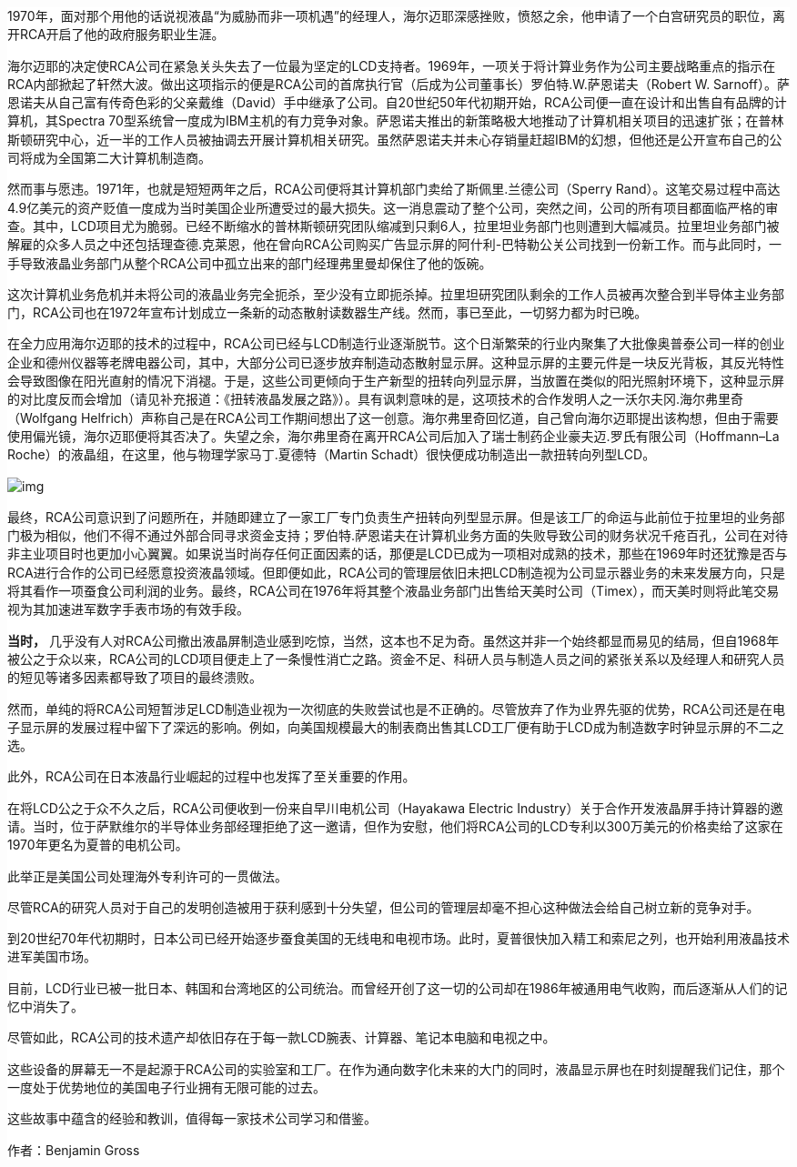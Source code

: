1970年，面对那个用他的话说视液晶“为威胁而非一项机遇”的经理人，海尔迈耶深感挫败，愤怒之余，他申请了一个白宫研究员的职位，离开RCA开启了他的政府服务职业生涯。

海尔迈耶的决定使RCA公司在紧急关头失去了一位最为坚定的LCD支持者。1969年，一项关于将计算业务作为公司主要战略重点的指示在RCA内部掀起了轩然大波。做出这项指示的便是RCA公司的首席执行官（后成为公司董事长）罗伯特.W.萨恩诺夫（Robert W. Sarnoff）。萨恩诺夫从自己富有传奇色彩的父亲戴维（David）手中继承了公司。自20世纪50年代初期开始，RCA公司便一直在设计和出售自有品牌的计算机，其Spectra 70型系统曾一度成为IBM主机的有力竞争对象。萨恩诺夫推出的新策略极大地推动了计算机相关项目的迅速扩张；在普林斯顿研究中心，近一半的工作人员被抽调去开展计算机相关研究。虽然萨恩诺夫并未心存销量赶超IBM的幻想，但他还是公开宣布自己的公司将成为全国第二大计算机制造商。

然而事与愿违。1971年，也就是短短两年之后，RCA公司便将其计算机部门卖给了斯佩里.兰德公司（Sperry Rand）。这笔交易过程中高达4.9亿美元的资产贬值一度成为当时美国企业所遭受过的最大损失。这一消息震动了整个公司，突然之间，公司的所有项目都面临严格的审查。其中，LCD项目尤为脆弱。已经不断缩水的普林斯顿研究团队缩减到只剩6人，拉里坦业务部门也则遭到大幅减员。拉里坦业务部门被解雇的众多人员之中还包括理查德.克莱恩，他在曾向RCA公司购买广告显示屏的阿什利-巴特勒公关公司找到一份新工作。而与此同时，一手导致液晶业务部门从整个RCA公司中孤立出来的部门经理弗里曼却保住了他的饭碗。

这次计算机业务危机并未将公司的液晶业务完全扼杀，至少没有立即扼杀掉。拉里坦研究团队剩余的工作人员被再次整合到半导体主业务部门，RCA公司也在1972年宣布计划成立一条新的动态散射读数器生产线。然而，事已至此，一切努力都为时已晚。

在全力应用海尔迈耶的技术的过程中，RCA公司已经与LCD制造行业逐渐脱节。这个日渐繁荣的行业内聚集了大批像奥普泰公司一样的创业企业和德州仪器等老牌电器公司，其中，大部分公司已逐步放弃制造动态散射显示屏。这种显示屏的主要元件是一块反光背板，其反光特性会导致图像在阳光直射的情况下消褪。于是，这些公司更倾向于生产新型的扭转向列显示屏，当放置在类似的阳光照射环境下，这种显示屏的对比度反而会增加（请见补充报道：《扭转液晶发展之路》）。具有讽刺意味的是，这项技术的合作发明人之一沃尔夫冈.海尔弗里奇（Wolfgang Helfrich）声称自己是在RCA公司工作期间想出了这一创意。海尔弗里奇回忆道，自己曾向海尔迈耶提出该构想，但由于需要使用偏光镜，海尔迈耶便将其否决了。失望之余，海尔弗里奇在离开RCA公司后加入了瑞士制药企业豪夫迈.罗氏有限公司（Hoffmann–La Roche）的液晶组，在这里，他与物理学家马丁.夏德特（Martin Schadt）很快便成功制造出一款扭转向列型LCD。

![img](https://static.mianbaoban-assets.eet-china.com/xinyu-images/MBXY-CR-017bcfe76bc6f610615a1c36fde49c65.png)

最终，RCA公司意识到了问题所在，并随即建立了一家工厂专门负责生产扭转向列型显示屏。但是该工厂的命运与此前位于拉里坦的业务部门极为相似，他们不得不通过外部合同寻求资金支持；罗伯特.萨恩诺夫在计算机业务方面的失败导致公司的财务状况千疮百孔，公司在对待非主业项目时也更加小心翼翼。如果说当时尚存任何正面因素的话，那便是LCD已成为一项相对成熟的技术，那些在1969年时还犹豫是否与RCA进行合作的公司已经愿意投资液晶领域。但即便如此，RCA公司的管理层依旧未把LCD制造视为公司显示器业务的未来发展方向，只是将其看作一项蚕食公司利润的业务。最终，RCA公司在1976年将其整个液晶业务部门出售给天美时公司（Timex），而天美时则将此笔交易视为其加速进军数字手表市场的有效手段。

**当时，** 几乎没有人对RCA公司撤出液晶屏制造业感到吃惊，当然，这本也不足为奇。虽然这并非一个始终都显而易见的结局，但自1968年被公之于众以来，RCA公司的LCD项目便走上了一条慢性消亡之路。资金不足、科研人员与制造人员之间的紧张关系以及经理人和研究人员的短见等诸多因素都导致了项目的最终溃败。

然而，单纯的将RCA公司短暂涉足LCD制造业视为一次彻底的失败尝试也是不正确的。尽管放弃了作为业界先驱的优势，RCA公司还是在电子显示屏的发展过程中留下了深远的影响。例如，向美国规模最大的制表商出售其LCD工厂便有助于LCD成为制造数字时钟显示屏的不二之选。

此外，RCA公司在日本液晶行业崛起的过程中也发挥了至关重要的作用。

在将LCD公之于众不久之后，RCA公司便收到一份来自早川电机公司（Hayakawa Electric Industry）关于合作开发液晶屏手持计算器的邀请。当时，位于萨默维尔的半导体业务部经理拒绝了这一邀请，但作为安慰，他们将RCA公司的LCD专利以300万美元的价格卖给了这家在1970年更名为夏普的电机公司。

此举正是美国公司处理海外专利许可的一贯做法。

尽管RCA的研究人员对于自己的发明创造被用于获利感到十分失望，但公司的管理层却毫不担心这种做法会给自己树立新的竞争对手。

到20世纪70年代初期时，日本公司已经开始逐步蚕食美国的无线电和电视市场。此时，夏普很快加入精工和索尼之列，也开始利用液晶技术进军美国市场。

目前，LCD行业已被一批日本、韩国和台湾地区的公司统治。而曾经开创了这一切的公司却在1986年被通用电气收购，而后逐渐从人们的记忆中消失了。

尽管如此，RCA公司的技术遗产却依旧存在于每一款LCD腕表、计算器、笔记本电脑和电视之中。

这些设备的屏幕无一不是起源于RCA公司的实验室和工厂。在作为通向数字化未来的大门的同时，液晶显示屏也在时刻提醒我们记住，那个一度处于优势地位的美国电子行业拥有无限可能的过去。

这些故事中蕴含的经验和教训，值得每一家技术公司学习和借鉴。

作者：Benjamin Gross






